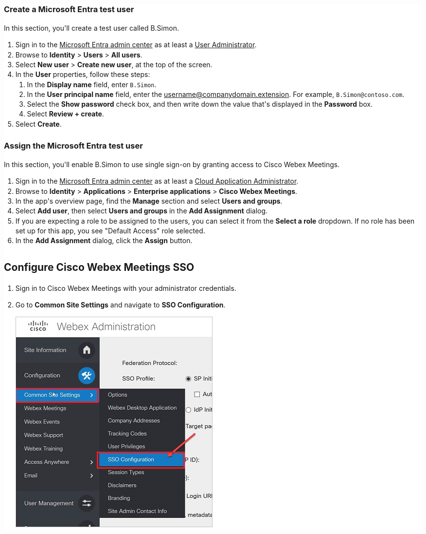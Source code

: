 <a name='create-an-azure-ad-test-user'></a>

### Create a Microsoft Entra test user

In this section, you'll create a test user called B.Simon.

1. Sign in to the [Microsoft Entra admin center](https://entra.microsoft.com) as at least a [User Administrator](~/identity/role-based-access-control/permissions-reference.md#user-administrator).
1. Browse to **Identity** > **Users** > **All users**.
1. Select **New user** > **Create new user**, at the top of the screen.
1. In the **User** properties, follow these steps:
   1. In the **Display name** field, enter `B.Simon`.  
   1. In the **User principal name** field, enter the username@companydomain.extension. For example, `B.Simon@contoso.com`.
   1. Select the **Show password** check box, and then write down the value that's displayed in the **Password** box.
   1. Select **Review + create**.
1. Select **Create**.

<a name='assign-the-azure-ad-test-user'></a>

### Assign the Microsoft Entra test user

In this section, you'll enable B.Simon to use single sign-on by granting access to Cisco Webex Meetings.

1. Sign in to the [Microsoft Entra admin center](https://entra.microsoft.com) as at least a [Cloud Application Administrator](~/identity/role-based-access-control/permissions-reference.md#cloud-application-administrator).
1. Browse to **Identity** > **Applications** > **Enterprise applications** > **Cisco Webex Meetings**.
1. In the app's overview page, find the **Manage** section and select **Users and groups**.
1. Select **Add user**, then select **Users and groups** in the **Add Assignment** dialog.
1. If you are expecting a role to be assigned to the users, you can select it from the **Select a role** dropdown. If no role has been set up for this app, you see "Default Access" role selected.
1. In the **Add Assignment** dialog, click the **Assign** button.

## Configure Cisco Webex Meetings SSO

1. Sign in to Cisco Webex Meetings with your administrator credentials.
1. Go to **Common Site Settings** and navigate to **SSO Configuration**.

   ![Screenshot shows Cisco Webex Administration with Common Site Settings and S S O Configuration selected.](./media/cisco-webex-tutorial/settings.png)
